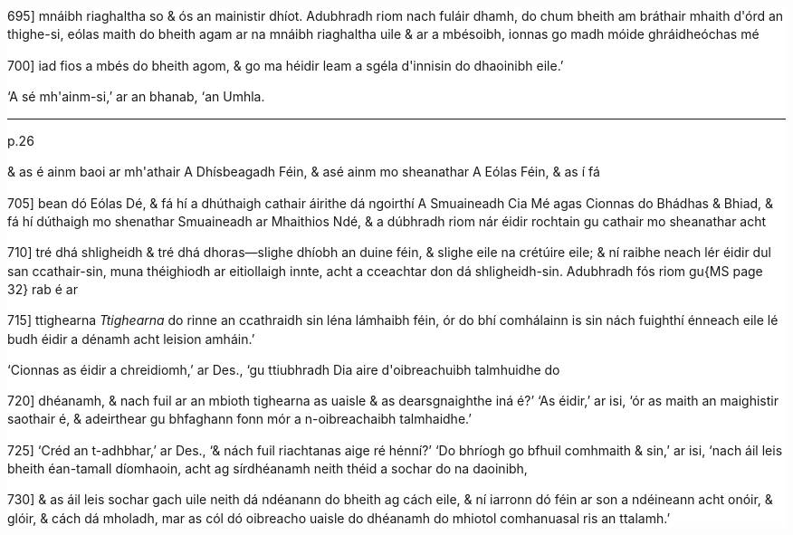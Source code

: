 695] 
mnáibh riaghaltha so & ós an mainistir dhíot. 
Adubhradh riom nach fuláir dhamh, do chum bheith am bráthair mhaith d'órd an thighe-si, eólas maith do bheith agam ar na mnáibh riaghaltha uile & ar a mbésoibh, ionnas go madh móide ghráidheóchas mé 
  
700] 
iad fios a mbés do bheith agom, & go ma héidir leam 
a sgéla d'innisin do dhaoinibh eile.’


‘A sé mh'ainm-si,’ ar an bhanab, ‘an Umhla.


---

p.26



& as é ainm baoi ar mh'athair A Dhísbeagadh Féin, 
& asé ainm mo sheanathar A Eólas Féin, & as í fá
  
705] 
bean dó Eólas Dé, & fá hí a dhúthaigh cathair áirithe 
dá ngoirthí A Smuaineadh Cia Mé agas Cionnas do 
Bhádhas & Bhiad, & fá hí dúthaigh mo shenathar 
Smuaineadh ar Mhaithios Ndé, & a dúbhradh riom 
nár éidir rochtain gu cathair mo sheanathar acht
  
710] 
tré dhá shligheidh & tré dhá dhoras—slighe dhíobh 
an duine féin, & slighe eile na crétúire eile; & ní 
raibhe neach lér éidir dul san ccathair-sin, muna 
théighiodh ar eitiollaigh innte, acht a cceachtar don 
dá shligheidh-sin. Adubhradh fós riom gu{MS page 32}
 rab é ar
  
715] 
ttighearna *Ttighearna* do rinne an ccathraidh sin léna lámhaibh féin, ór do bhí comhálainn is sin nách fuighthí 
énneach eile lé budh éidir a dénamh acht leision amháin.’


‘Cionnas as éidir a chreidiomh,’ ar Des., ‘gu ttiubhradh Dia aire d'oibreachuibh talmhuidhe do
  
720] 
dhéanamh, & nach fuil ar an mbioth tighearna as uaisle & as dearsgnaighthe iná é?’
‘As éidir,’ ar isi, ‘ór as maith an maighistir saothair é, & adeirthear gu bhfaghann fonn mór a n-oibreachaibh talmhaidhe.’
  
725] 
‘Créd an t-adhbhar,’ ar Des., ‘& nách fuil riachtanas aige ré hénní?’
‘Do bhríogh go bfhuil comhmaith & sin,’ ar isi, ‘nach áil leis bheith éan-tamall díomhaoin, acht ag sírdhéanamh neith théid a sochar do na daoinibh,
  
730] 
& as áil leis sochar gach uile neith dá ndéanann do bheith ag cách eile, & ní iarronn dó féin ar son a ndéineann acht onóir, & glóir, & cách dá mholadh, mar as cól dó oibreacho uaisle do dhéanamh do mhiotol comhanuasal ris an ttalamh.’
  